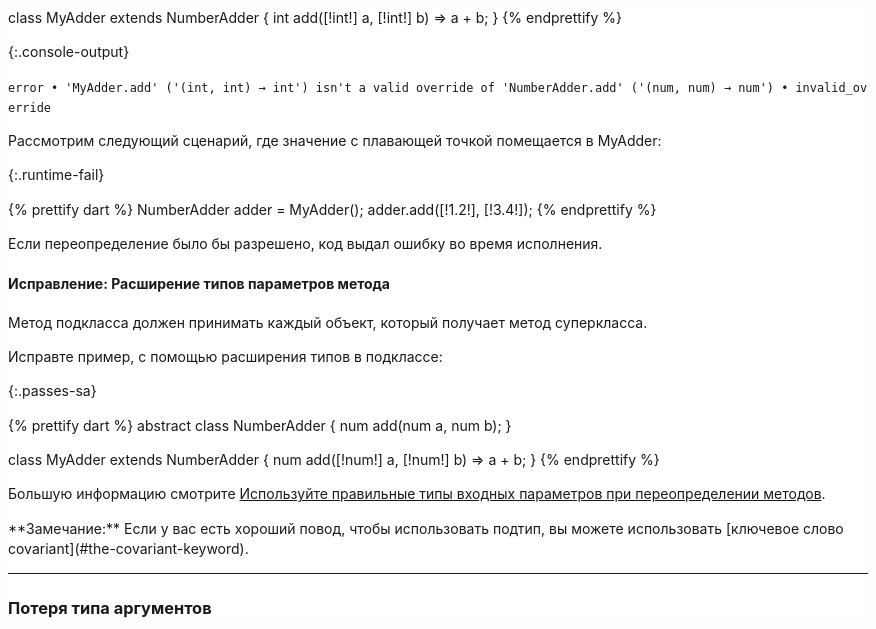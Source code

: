 class MyAdder extends NumberAdder {
  int add([!int!] a, [!int!] b) => a + b;
}
{% endprettify %}

{:.console-output}
<?code-excerpt "strong/analyzer-2-results.txt" retain="/isn't a valid override of.*num.*common_problems/"?>
```nocode
error • 'MyAdder.add' ('(int, int) → int') isn't a valid override of 'NumberAdder.add' ('(num, num) → num') • invalid_override
```
Рассмотрим следующий сценарий, где значение с плавающей точкой помещается в MyAdder:

{:.runtime-fail}
<?code-excerpt "strong/lib/common_problems_analysis.dart (unsafe-method-call)" replace="/\d[\d\.]+/[!$&!]/g"?>
{% prettify dart %}
NumberAdder adder = MyAdder();
adder.add([!1.2!], [!3.4!]);
{% endprettify %}

Если переопределение было бы разрешено, код выдал ошибку во время исполнения.

#### Исправление: Расширение типов параметров метода

Метод подкласса должен принимать каждый объект, который получает метод суперкласса.

Исправте пример, с помощью расширения типов в подклассе:

{:.passes-sa}
<?code-excerpt "strong/lib/common_fixes_analysis.dart (valid-method-override)" replace="/num(?= \w\b.*=)/[!$&!]/g"?>
{% prettify dart %}
abstract class NumberAdder {
  num add(num a, num b);
}

class MyAdder extends NumberAdder {
  num add([!num!] a, [!num!] b) => a + b;
}
{% endprettify %}

Большую информацию смотрите
[Используйте правильные типы входных параметров при переопределении методов](/guides/language/sound-dart#use-proper-param-types).

<aside class="alert alert-info" markdown="1">
  **Замечание:**
  Если у вас есть хороший повод, чтобы использовать подтип,
  вы можете использовать [ключевое слово covariant](#the-covariant-keyword).
</aside>

<hr>

### Потеря типа аргументов


[bottom type]: https://en.wikipedia.org/wiki/Bottom_type
[dartanalyzer README]: https://github.com/dart-lang/sdk/tree/master/pkg/analyzer_cli#dartanalyzer
[Iterable]: {{site.dart_api}}/{{site.data.pkg-vers.SDK.channel}}/dart-core/Iterable-class.html
[implicit casts]: /guides/language/analysis-options#enabling-additional-type-checks
[List]: {{site.dart_api}}/{{site.data.pkg-vers.SDK.channel}}/dart-core/List-class.html
[top type]: https://en.wikipedia.org/wiki/Top_type